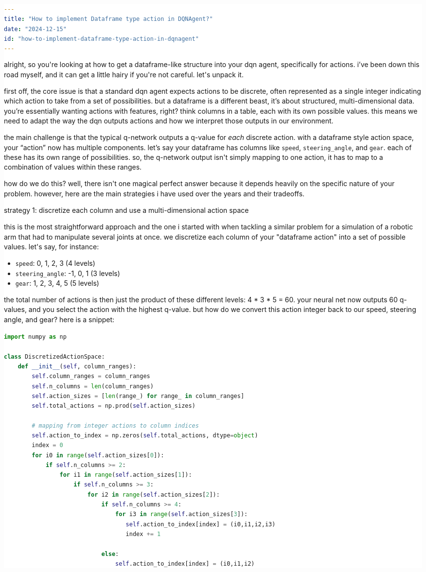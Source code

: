 ```yaml
---
title: "How to implement Dataframe type action in DQNAgent?"
date: "2024-12-15"
id: "how-to-implement-dataframe-type-action-in-dqnagent"
---
```


alright, so you're looking at how to get a dataframe-like structure into your dqn agent, specifically for actions. i’ve been down this road myself, and it can get a little hairy if you're not careful. let's unpack it.

first off, the core issue is that a standard dqn agent expects actions to be discrete, often represented as a single integer indicating which action to take from a set of possibilities. but a dataframe is a different beast, it’s about structured, multi-dimensional data. you’re essentially wanting actions with features, right? think columns in a table, each with its own possible values. this means we need to adapt the way the dqn outputs actions and how we interpret those outputs in our environment.

the main challenge is that the typical q-network outputs a q-value for *each* discrete action. with a dataframe style action space, your “action” now has multiple components. let’s say your dataframe has columns like `speed`, `steering_angle`, and `gear`. each of these has its own range of possibilities. so, the q-network output isn't simply mapping to one action, it has to map to a combination of values within these ranges.

how do we do this? well, there isn't one magical perfect answer because it depends heavily on the specific nature of your problem. however, here are the main strategies i have used over the years and their tradeoffs.

strategy 1: discretize each column and use a multi-dimensional action space

this is the most straightforward approach and the one i started with when tackling a similar problem for a simulation of a robotic arm that had to manipulate several joints at once. we discretize each column of your "dataframe action" into a set of possible values. let's say, for instance:

*   `speed`: 0, 1, 2, 3 (4 levels)
*   `steering_angle`: -1, 0, 1 (3 levels)
*   `gear`: 1, 2, 3, 4, 5 (5 levels)

the total number of actions is then just the product of these different levels: 4 * 3 * 5 = 60.  your neural net now outputs 60 q-values, and you select the action with the highest q-value. but how do we convert this action integer back to our speed, steering angle, and gear? here is a snippet:

```python
import numpy as np

class DiscretizedActionSpace:
    def __init__(self, column_ranges):
        self.column_ranges = column_ranges
        self.n_columns = len(column_ranges)
        self.action_sizes = [len(range_) for range_ in column_ranges]
        self.total_actions = np.prod(self.action_sizes)

        # mapping from integer actions to column indices
        self.action_to_index = np.zeros(self.total_actions, dtype=object)
        index = 0
        for i0 in range(self.action_sizes[0]):
            if self.n_columns >= 2:
                for i1 in range(self.action_sizes[1]):
                    if self.n_columns >= 3:
                        for i2 in range(self.action_sizes[2]):
                            if self.n_columns >= 4:
                                for i3 in range(self.action_sizes[3]):
                                   self.action_to_index[index] = (i0,i1,i2,i3)
                                   index += 1
                                 
                            else:
                                self.action_to_index[index] = (i0,i1,i2)
```